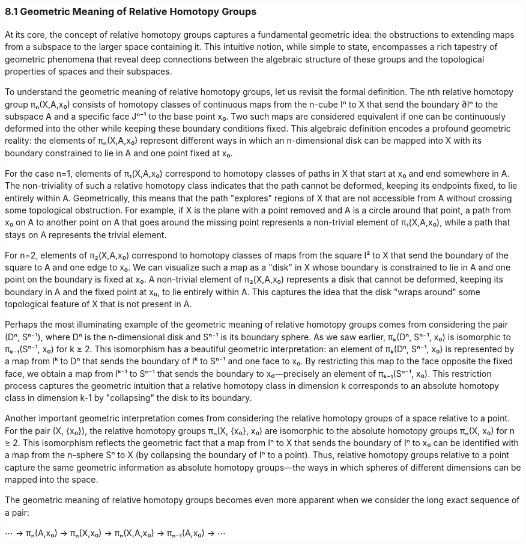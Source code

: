 ### 8.1 Geometric Meaning of Relative Homotopy Groups

At its core, the concept of relative homotopy groups captures a fundamental geometric idea: the obstructions to extending maps from a subspace to the larger space containing it. This intuitive notion, while simple to state, encompasses a rich tapestry of geometric phenomena that reveal deep connections between the algebraic structure of these groups and the topological properties of spaces and their subspaces.

To understand the geometric meaning of relative homotopy groups, let us revisit the formal definition. The nth relative homotopy group πₙ(X,A,x₀) consists of homotopy classes of continuous maps from the n-cube Iⁿ to X that send the boundary ∂Iⁿ to the subspace A and a specific face Jⁿ⁻¹ to the base point x₀. Two such maps are considered equivalent if one can be continuously deformed into the other while keeping these boundary conditions fixed. This algebraic definition encodes a profound geometric reality: the elements of πₙ(X,A,x₀) represent different ways in which an n-dimensional disk can be mapped into X with its boundary constrained to lie in A and one point fixed at x₀.

For the case n=1, elements of π₁(X,A,x₀) correspond to homotopy classes of paths in X that start at x₀ and end somewhere in A. The non-triviality of such a relative homotopy class indicates that the path cannot be deformed, keeping its endpoints fixed, to lie entirely within A. Geometrically, this means that the path "explores" regions of X that are not accessible from A without crossing some topological obstruction. For example, if X is the plane with a point removed and A is a circle around that point, a path from x₀ on A to another point on A that goes around the missing point represents a non-trivial element of π₁(X,A,x₀), while a path that stays on A represents the trivial element.

For n=2, elements of π₂(X,A,x₀) correspond to homotopy classes of maps from the square I² to X that send the boundary of the square to A and one edge to x₀. We can visualize such a map as a "disk" in X whose boundary is constrained to lie in A and one point on the boundary is fixed at x₀. A non-trivial element of π₂(X,A,x₀) represents a disk that cannot be deformed, keeping its boundary in A and the fixed point at x₀, to lie entirely within A. This captures the idea that the disk "wraps around" some topological feature of X that is not present in A.

Perhaps the most illuminating example of the geometric meaning of relative homotopy groups comes from considering the pair (Dⁿ, Sⁿ⁻¹), where Dⁿ is the n-dimensional disk and Sⁿ⁻¹ is its boundary sphere. As we saw earlier, πₖ(Dⁿ, Sⁿ⁻¹, x₀) is isomorphic to πₖ₋₁(Sⁿ⁻¹, x₀) for k ≥ 2. This isomorphism has a beautiful geometric interpretation: an element of πₖ(Dⁿ, Sⁿ⁻¹, x₀) is represented by a map from Iᵏ to Dⁿ that sends the boundary of Iᵏ to Sⁿ⁻¹ and one face to x₀. By restricting this map to the face opposite the fixed face, we obtain a map from Iᵏ⁻¹ to Sⁿ⁻¹ that sends the boundary to x₀—precisely an element of πₖ₋₁(Sⁿ⁻¹, x₀). This restriction process captures the geometric intuition that a relative homotopy class in dimension k corresponds to an absolute homotopy class in dimension k-1 by "collapsing" the disk to its boundary.

Another important geometric interpretation comes from considering the relative homotopy groups of a space relative to a point. For the pair (X, {x₀}), the relative homotopy groups πₙ(X, {x₀}, x₀) are isomorphic to the absolute homotopy groups πₙ(X, x₀) for n ≥ 2. This isomorphism reflects the geometric fact that a map from Iⁿ to X that sends the boundary of Iⁿ to x₀ can be identified with a map from the n-sphere Sⁿ to X (by collapsing the boundary of Iⁿ to a point). Thus, relative homotopy groups relative to a point capture the same geometric information as absolute homotopy groups—the ways in which spheres of different dimensions can be mapped into the space.

The geometric meaning of relative homotopy groups becomes even more apparent when we consider the long exact sequence of a pair:

⋯ → πₙ(A,x₀) → πₙ(X,x₀) → πₙ(X,A,x₀) → πₙ₋₁(A,x₀) → ⋯
